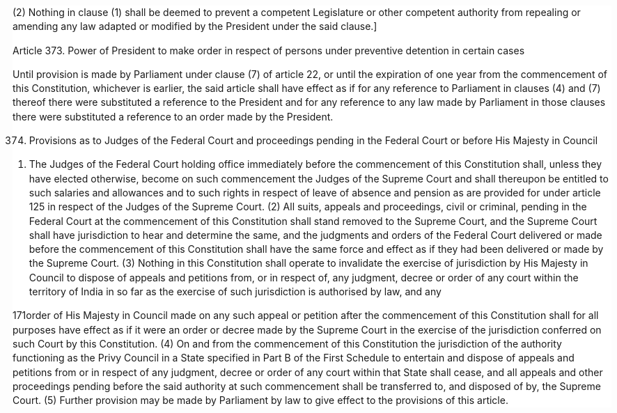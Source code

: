 (2) Nothing in clause (1) shall be deemed to prevent a competent Legislature or other competent
authority from repealing or amending any law adapted or modified by the President under the said clause.]

Article 373. Power of President to make order in respect of persons under preventive detention in certain cases

Until provision is made by Parliament under clause (7) of article 22, or until the expiration of one year from the commencement of this Constitution, whichever is earlier, the said article shall have effect as if for any reference to Parliament in clauses (4) and (7) thereof there were substituted a reference to the
President and for any reference to any law made by Parliament in those clauses there were substituted a
reference to an order made by the President.

374. Provisions as to Judges of the Federal Court and proceedings pending in the Federal Court or before His Majesty in Council

1) The Judges of the Federal Court holding office immediately before the commencement of this Constitution shall, unless they have elected otherwise, become on such commencement the Judges of the Supreme Court and shall thereupon be entitled to such salaries and
allowances and to such rights in respect of leave of absence and pension as are provided for under article
125 in respect of the Judges of the Supreme Court.
(2) All suits, appeals and proceedings, civil or criminal, pending in the Federal Court at the
commencement of this Constitution shall stand removed to the Supreme Court, and the Supreme Court shall
have jurisdiction to hear and determine the same, and the judgments and orders of the Federal Court delivered
or made before the commencement of this Constitution shall have the same force and effect as if they had
been delivered or made by the Supreme Court.
(3) Nothing in this Constitution shall operate to invalidate the exercise of jurisdiction by His Majesty
in Council to dispose of appeals and petitions from, or in respect of, any judgment, decree or order of any
court within the territory of India in so far as the exercise of such jurisdiction is authorised by law, and any

171order of His Majesty in Council made on any such appeal or petition after the commencement of this
Constitution shall for all purposes have effect as if it were an order or decree made by the Supreme Court
in the exercise of the jurisdiction conferred on such Court by this Constitution.
(4) On and from the commencement of this Constitution the jurisdiction of the authority functioning as
the Privy Council in a State specified in Part B of the First Schedule to entertain and dispose of appeals and
petitions from or in respect of any judgment, decree or order of any court within that State shall cease, and all
appeals and other proceedings pending before the said authority at such commencement shall be transferred
to, and disposed of by, the Supreme Court.
(5) Further provision may be made by Parliament by law to give effect to the provisions of this article.

